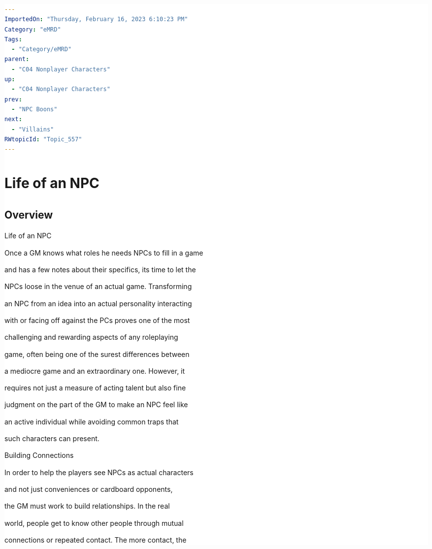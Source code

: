 ```yaml
---
ImportedOn: "Thursday, February 16, 2023 6:10:23 PM"
Category: "eMRD"
Tags:
  - "Category/eMRD"
parent:
  - "C04 Nonplayer Characters"
up:
  - "C04 Nonplayer Characters"
prev:
  - "NPC Boons"
next:
  - "Villains"
RWtopicId: "Topic_557"
---
```

# Life of an NPC
## Overview
Life of an NPC

Once a GM knows what roles he needs NPCs to fill in a game

and has a few notes about their specifics, its time to let the

NPCs loose in the venue of an actual game. Transforming

an NPC from an idea into an actual personality interacting

with or facing off against the PCs proves one of the most

challenging and rewarding aspects of any roleplaying

game, often being one of the surest differences between

a mediocre game and an extraordinary one. However, it

requires not just a measure of acting talent but also fine

judgment on the part of the GM to make an NPC feel like

an active individual while avoiding common traps that

such characters can present.

Building Connections

In order to help the players see NPCs as actual characters

and not just conveniences or cardboard opponents,

the GM must work to build relationships. In the real

world, people get to know other people through mutual

connections or repeated contact. The more contact, the
